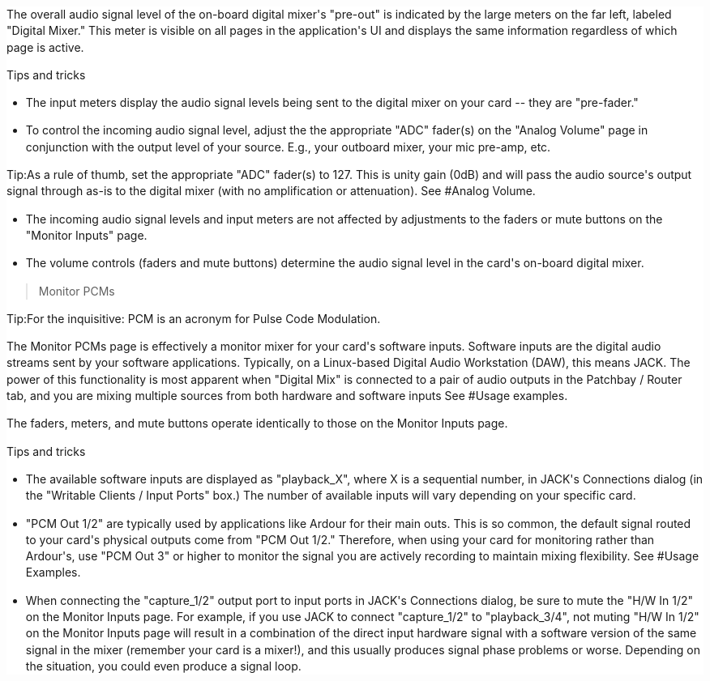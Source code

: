 The overall audio signal level of the on-board digital mixer's "pre-out"
is indicated by the large meters on the far left, labeled "Digital
Mixer." This meter is visible on all pages in the application's UI and
displays the same information regardless of which page is active.

Tips and tricks

-   The input meters display the audio signal levels being sent to the
    digital mixer on your card -- they are "pre-fader."

-   To control the incoming audio signal level, adjust the the
    appropriate "ADC" fader(s) on the "Analog Volume" page in
    conjunction with the output level of your source. E.g., your
    outboard mixer, your mic pre-amp, etc.

Tip:As a rule of thumb, set the appropriate "ADC" fader(s) to 127. This
is unity gain (0dB) and will pass the audio source's output signal
through as-is to the digital mixer (with no amplification or
attenuation). See #Analog Volume.

-   The incoming audio signal levels and input meters are not affected
    by adjustments to the faders or mute buttons on the "Monitor Inputs"
    page.

-   The volume controls (faders and mute buttons) determine the audio
    signal level in the card's on-board digital mixer.

> Monitor PCMs

Tip:For the inquisitive: PCM is an acronym for Pulse Code Modulation.

The Monitor PCMs page is effectively a monitor mixer for your card's
software inputs. Software inputs are the digital audio streams sent by
your software applications. Typically, on a Linux-based Digital Audio
Workstation (DAW), this means JACK. The power of this functionality is
most apparent when "Digital Mix" is connected to a pair of audio outputs
in the Patchbay / Router tab, and you are mixing multiple sources from
both hardware and software inputs See #Usage examples.

The faders, meters, and mute buttons operate identically to those on the
Monitor Inputs page.

Tips and tricks

-   The available software inputs are displayed as "playback_X", where X
    is a sequential number, in JACK's Connections dialog (in the
    "Writable Clients / Input Ports" box.) The number of available
    inputs will vary depending on your specific card.

-   "PCM Out 1/2" are typically used by applications like Ardour for
    their main outs. This is so common, the default signal routed to
    your card's physical outputs come from "PCM Out 1/2." Therefore,
    when using your card for monitoring rather than Ardour's, use "PCM
    Out 3" or higher to monitor the signal you are actively recording to
    maintain mixing flexibility. See #Usage Examples.

-   When connecting the "capture_1/2" output port to input ports in
    JACK's Connections dialog, be sure to mute the "H/W In 1/2" on the
    Monitor Inputs page. For example, if you use JACK to connect
    "capture_1/2" to "playback_3/4", not muting "H/W In 1/2" on the
    Monitor Inputs page will result in a combination of the direct input
    hardware signal with a software version of the same signal in the
    mixer (remember your card is a mixer!), and this usually produces
    signal phase problems or worse. Depending on the situation, you
    could even produce a signal loop.
